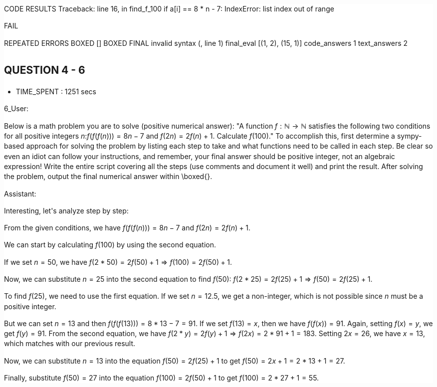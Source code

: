 CODE RESULTS Traceback: line 16, in find_f_100
    if a[i] == 8 * n - 7:
IndexError: list index out of range

FAIL

REPEATED ERRORS
BOXED []
BOXED FINAL 
invalid syntax (<string>, line 1) final_eval
[(1, 2), (15, 1)]
code_answers 1 text_answers 2



## QUESTION 4 - 6 
- TIME_SPENT : 1251 secs

6_User:

Below is a math problem you are to solve (positive numerical answer):
"A function $f: \mathbb N \to \mathbb N$ satisfies the following two conditions for all positive integers $n$:$f(f(f(n)))=8n-7$ and $f(2n)=2f(n)+1$. Calculate $f(100)$."
To accomplish this, first determine a sympy-based approach for solving the problem by listing each step to take and what functions need to be called in each step. Be clear so even an idiot can follow your instructions, and remember, your final answer should be positive integer, not an algebraic expression!
Write the entire script covering all the steps (use comments and document it well) and print the result. After solving the problem, output the final numerical answer within \boxed{}.

Assistant: 

Interesting, let's analyze step by step:



From the given conditions, we have $f(f(f(n)))=8n-7$ and $f(2n)=2f(n)+1$.

We can start by calculating $f(100)$ by using the second equation. 

If we set $n=50$, we have $f(2*50) = 2f(50) + 1 \Rightarrow f(100) = 2f(50) + 1$.

Now, we can substitute $n=25$ into the second equation to find $f(50)$:
$f(2*25) = 2f(25) + 1 \Rightarrow f(50) = 2f(25) + 1$.

To find $f(25)$, we need to use the first equation. If we set $n=12.5$, we get a non-integer, which is not possible since $n$ must be a positive integer.

But we can set $n=13$ and then $f(f(f(13))) = 8*13 - 7 = 91$.
If we set $f(13) = x$, then we have $f(f(x)) = 91$. Again, setting $f(x) = y$, we get $f(y) = 91$. From the second equation, we have $f(2*y) = 2f(y) + 1 \Rightarrow f(2x) = 2*91 + 1 = 183$. Setting $2x = 26$, we have $x = 13$, which matches with our previous result.

Now, we can substitute $n=13$ into the equation $f(50) = 2f(25) + 1$ to get $f(50) = 2x + 1 = 2*13 + 1 = 27$.

Finally, substitute $f(50) = 27$ into the equation $f(100) = 2f(50) + 1$ to get $f(100) = 2*27 + 1 = 55$.
